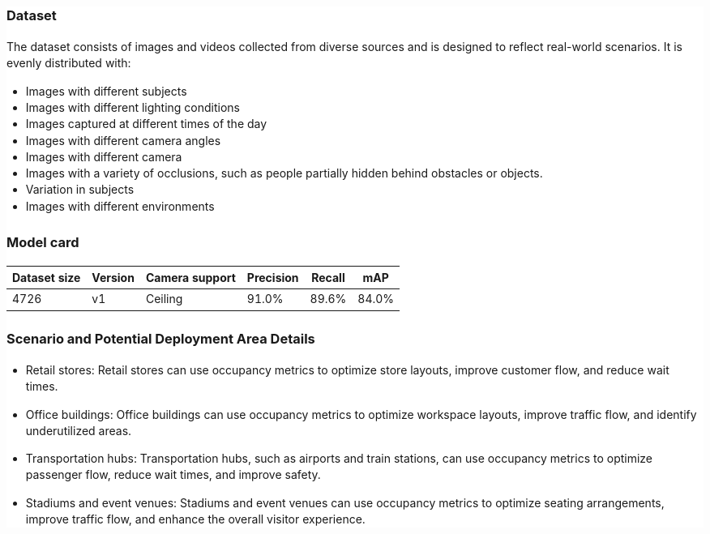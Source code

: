 ### Dataset

The dataset consists of images and videos collected from diverse sources and is designed to reflect real-world scenarios. It is evenly distributed with:

- Images with different subjects
- Images with different lighting conditions
- Images captured at different times of the day
- Images with different camera angles
- Images with different camera 
- Images with a variety of occlusions, such as people partially hidden behind obstacles or objects.
- Variation in subjects
- Images with different environments

### Model card

 <div class="table">
    <table class="fl-table">
        <thead>
        <tr><th>Dataset size</th>
            <th>Version</th>
            <th>Camera support</th>
            <th>Precision</th>
            <th>Recall</th>
            <th> mAP  </th>  
        </thead>
        <tbody>
        <tr>
            <td>4726</td>
            <td>v1</td>
            <td>Ceiling</td>
            <td>91.0% </td>
            <td>89.6% </td>
            <td>84.0% </td>
        </tr>
        </tbody>
    </table>
</div>

### Scenario and Potential Deployment Area Details

- Retail stores: Retail stores can use occupancy metrics to optimize store layouts, improve customer flow, and reduce wait times.

- Office buildings: Office buildings can use occupancy metrics to optimize workspace layouts, improve traffic flow, and identify underutilized areas.

- Transportation hubs: Transportation hubs, such as airports and train stations, can use occupancy metrics to optimize passenger flow, reduce wait times, and improve safety.

- Stadiums and event venues: Stadiums and event venues can use occupancy metrics to optimize seating arrangements, improve traffic flow, and enhance the overall visitor experience.
